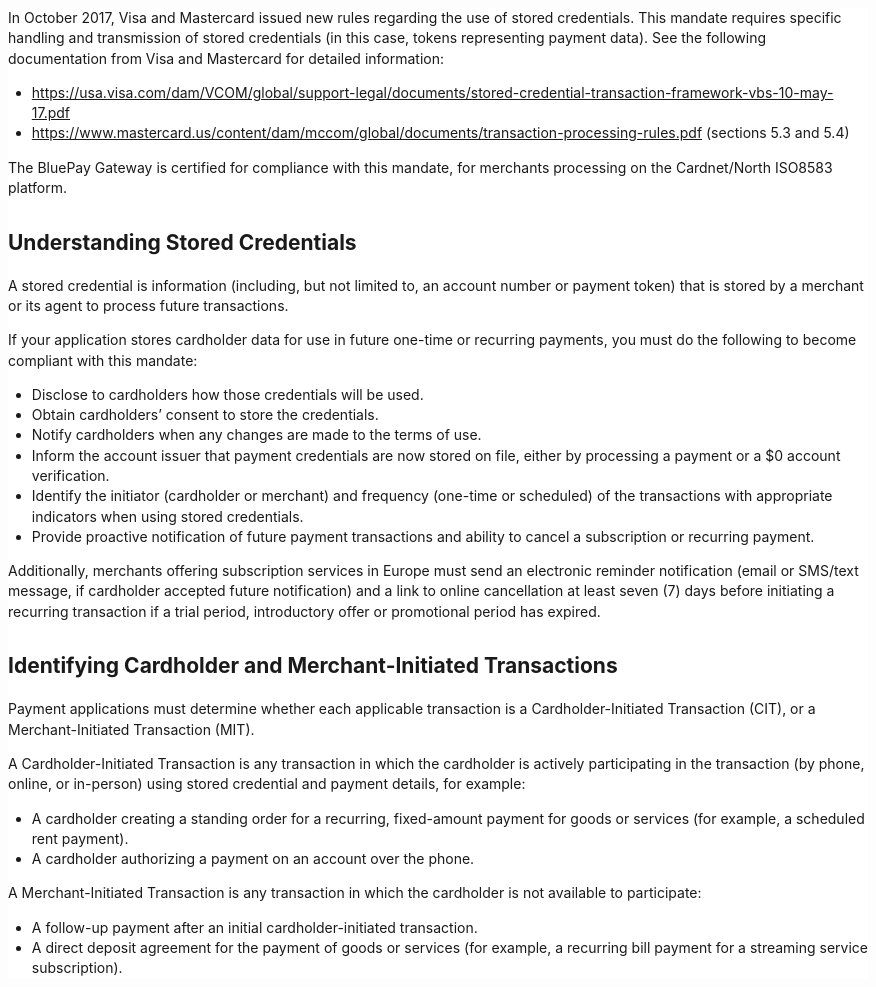 In October 2017, Visa and Mastercard issued new rules regarding the use of stored credentials. This mandate requires specific handling and transmission of stored credentials (in this case, tokens representing payment data). See the following documentation from Visa and Mastercard for detailed information:

- https://usa.visa.com/dam/VCOM/global/support-legal/documents/stored-credential-transaction-framework-vbs-10-may-17.pdf
- https://www.mastercard.us/content/dam/mccom/global/documents/transaction-processing-rules.pdf (sections 5.3 and 5.4)

The BluePay Gateway is certified for compliance with this mandate, for merchants processing on the Cardnet/North ISO8583 platform.

## Understanding Stored Credentials

A stored credential is information (including, but not limited to, an account number or payment token) that is stored by a merchant or its agent to process future transactions.

If your application stores cardholder data for use in future one-time or recurring payments, you must do the following to become compliant with this mandate:

- Disclose to cardholders how those credentials will be used.
- Obtain cardholders’ consent to store the credentials.
- Notify cardholders when any changes are made to the terms of use.
- Inform the account issuer that payment credentials are now stored on file, either by processing a payment or a $0 account verification.
- Identify the initiator (cardholder or merchant) and frequency (one-time or scheduled) of the transactions with appropriate indicators when using stored credentials.
- Provide proactive notification of future payment transactions and ability to cancel a subscription or recurring payment.

Additionally, merchants offering subscription services in Europe must send an electronic reminder notification (email or SMS/text message, if cardholder accepted future notification) and a link to online cancellation at least seven (7) days before initiating a recurring transaction if a trial period, introductory offer or promotional period has expired.

## Identifying Cardholder and Merchant-Initiated Transactions

Payment applications must determine whether each applicable transaction is a Cardholder-Initiated Transaction (CIT), or a Merchant-Initiated Transaction (MIT).

A Cardholder-Initiated Transaction is any transaction in which the cardholder is actively participating in the transaction (by phone, online, or in-person) using stored credential and payment details, for example:

- A cardholder creating a standing order for a recurring, fixed-amount payment for goods or services (for example, a scheduled rent payment).
- A cardholder authorizing a payment on an account over the phone.

A Merchant-Initiated Transaction is any transaction in which the cardholder is not available to participate:

- A follow-up payment after an initial cardholder-initiated transaction.
- A direct deposit agreement for the payment of goods or services (for example, a recurring bill payment for a streaming service subscription).

